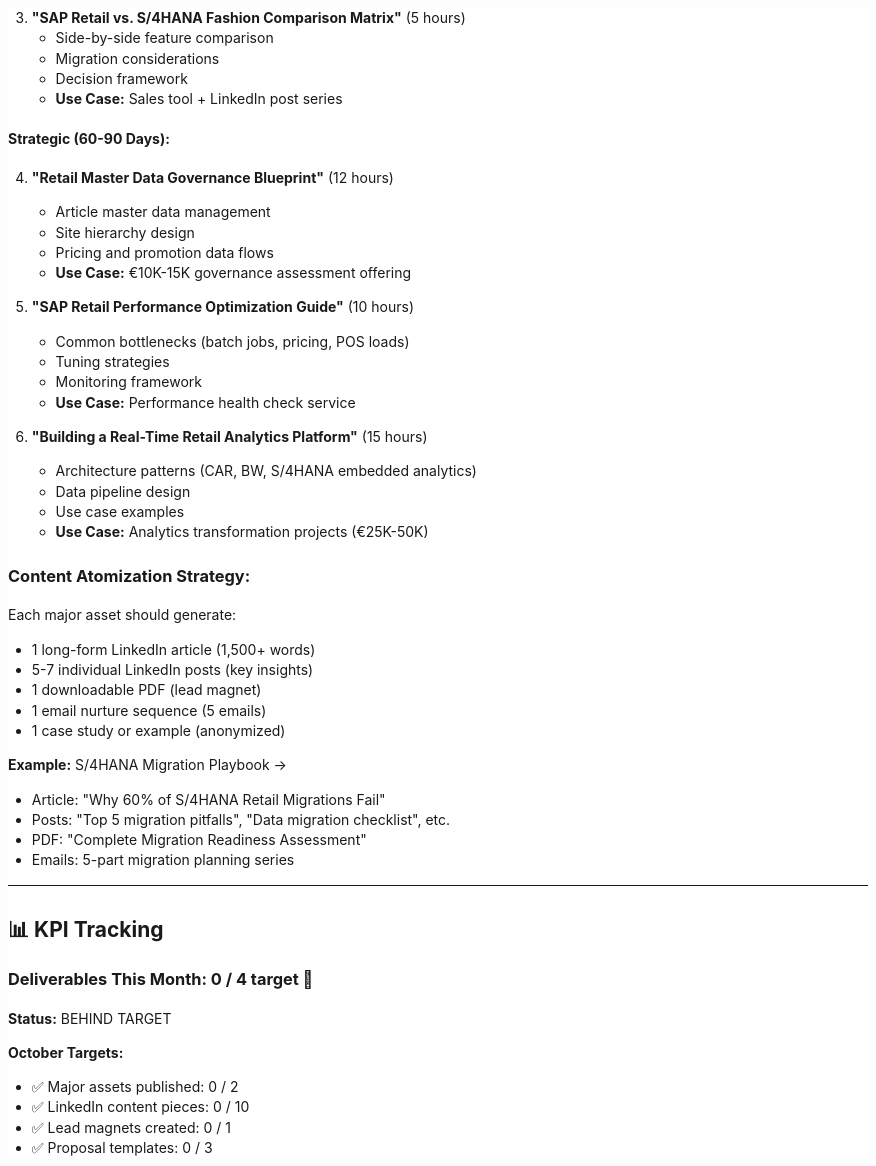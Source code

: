 3. **"SAP Retail vs. S/4HANA Fashion Comparison Matrix"** (5 hours)
   - Side-by-side feature comparison
   - Migration considerations
   - Decision framework
   - **Use Case:** Sales tool + LinkedIn post series

#### **Strategic (60-90 Days):**
4. **"Retail Master Data Governance Blueprint"** (12 hours)
   - Article master data management
   - Site hierarchy design
   - Pricing and promotion data flows
   - **Use Case:** €10K-15K governance assessment offering

5. **"SAP Retail Performance Optimization Guide"** (10 hours)
   - Common bottlenecks (batch jobs, pricing, POS loads)
   - Tuning strategies
   - Monitoring framework
   - **Use Case:** Performance health check service

6. **"Building a Real-Time Retail Analytics Platform"** (15 hours)
   - Architecture patterns (CAR, BW, S/4HANA embedded analytics)
   - Data pipeline design
   - Use case examples
   - **Use Case:** Analytics transformation projects (€25K-50K)

### Content Atomization Strategy:

Each major asset should generate:
- 1 long-form LinkedIn article (1,500+ words)
- 5-7 individual LinkedIn posts (key insights)
- 1 downloadable PDF (lead magnet)
- 1 email nurture sequence (5 emails)
- 1 case study or example (anonymized)

**Example:** S/4HANA Migration Playbook → 
- Article: "Why 60% of S/4HANA Retail Migrations Fail"
- Posts: "Top 5 migration pitfalls", "Data migration checklist", etc.
- PDF: "Complete Migration Readiness Assessment"
- Emails: 5-part migration planning series

---

## 📊 KPI Tracking

### Deliverables This Month: **0 / 4 target** 🔴
**Status:** BEHIND TARGET

**October Targets:**
- ✅ Major assets published: 0 / 2
- ✅ LinkedIn content pieces: 0 / 10
- ✅ Lead magnets created: 0 / 1
- ✅ Proposal templates: 0 / 3
